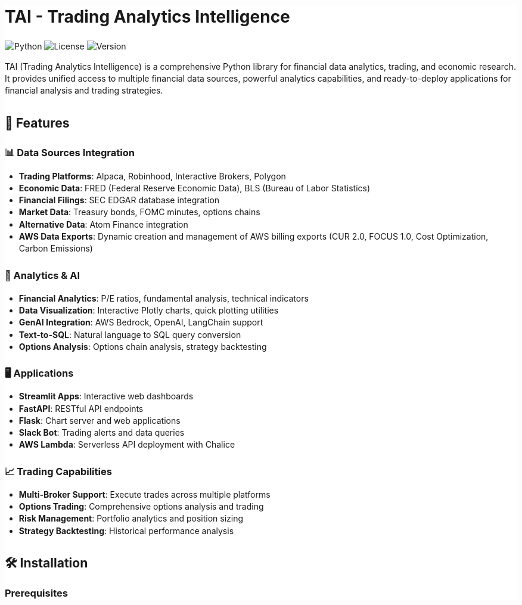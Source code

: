 # TAI - Trading Analytics Intelligence

![Python](https://img.shields.io/badge/python-v3.10+-blue.svg)
![License](https://img.shields.io/badge/license-MIT-green.svg)
![Version](https://img.shields.io/badge/version-0.2.0-orange.svg)

TAI (Trading Analytics Intelligence) is a comprehensive Python library for financial data analytics, trading, and economic research. It provides unified access to multiple financial data sources, powerful analytics capabilities, and ready-to-deploy applications for financial analysis and trading strategies.

## 🚀 Features

### 📊 Data Sources Integration

- **Trading Platforms**: Alpaca, Robinhood, Interactive Brokers, Polygon
- **Economic Data**: FRED (Federal Reserve Economic Data), BLS (Bureau of Labor Statistics)
- **Financial Filings**: SEC EDGAR database integration
- **Market Data**: Treasury bonds, FOMC minutes, options chains
- **Alternative Data**: Atom Finance integration
- **AWS Data Exports**: Dynamic creation and management of AWS billing exports (CUR 2.0, FOCUS 1.0, Cost Optimization, Carbon Emissions)

### 🔧 Analytics & AI

- **Financial Analytics**: P/E ratios, fundamental analysis, technical indicators
- **Data Visualization**: Interactive Plotly charts, quick plotting utilities
- **GenAI Integration**: AWS Bedrock, OpenAI, LangChain support
- **Text-to-SQL**: Natural language to SQL query conversion
- **Options Analysis**: Options chain analysis, strategy backtesting

### 🖥️ Applications

- **Streamlit Apps**: Interactive web dashboards
- **FastAPI**: RESTful API endpoints
- **Flask**: Chart server and web applications
- **Slack Bot**: Trading alerts and data queries
- **AWS Lambda**: Serverless API deployment with Chalice

### 📈 Trading Capabilities

- **Multi-Broker Support**: Execute trades across multiple platforms
- **Options Trading**: Comprehensive options analysis and trading
- **Risk Management**: Portfolio analytics and position sizing
- **Strategy Backtesting**: Historical performance analysis

## 🛠️ Installation

### Prerequisites
